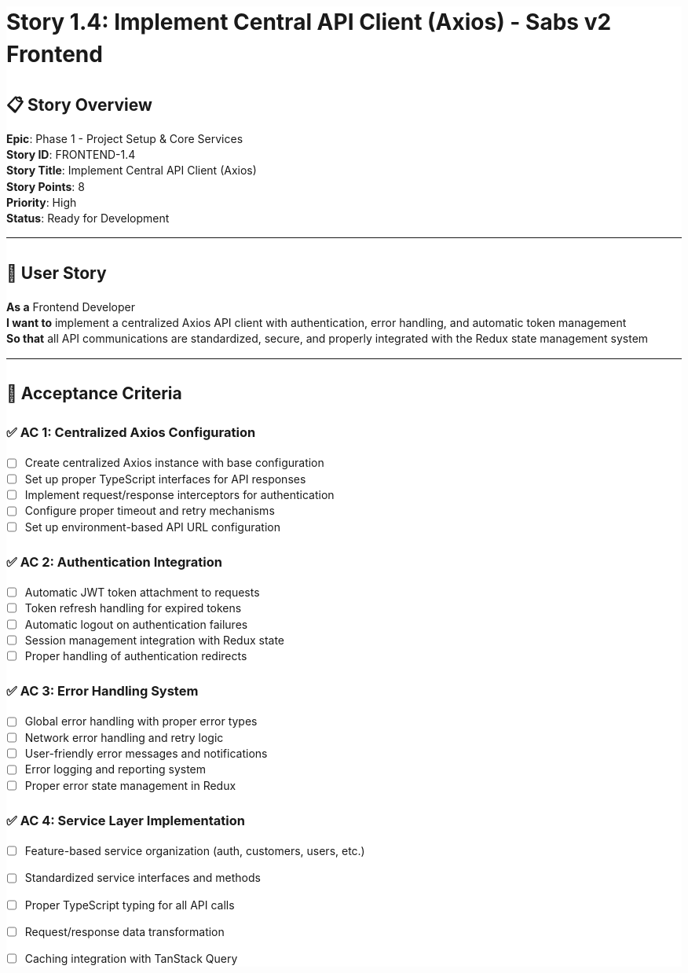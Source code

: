 # Story 1.4: Implement Central API Client (Axios) - Sabs v2 Frontend

## 📋 Story Overview

**Epic**: Phase 1 - Project Setup & Core Services  
**Story ID**: FRONTEND-1.4  
**Story Title**: Implement Central API Client (Axios)  
**Story Points**: 8  
**Priority**: High  
**Status**: Ready for Development

---

## 👤 User Story

**As a** Frontend Developer  
**I want to** implement a centralized Axios API client with authentication, error handling, and automatic token management  
**So that** all API communications are standardized, secure, and properly integrated with the Redux state management system

---

## 🎯 Acceptance Criteria

### ✅ **AC 1: Centralized Axios Configuration**
- [ ] Create centralized Axios instance with base configuration
- [ ] Set up proper TypeScript interfaces for API responses
- [ ] Implement request/response interceptors for authentication
- [ ] Configure proper timeout and retry mechanisms
- [ ] Set up environment-based API URL configuration

### ✅ **AC 2: Authentication Integration**
- [ ] Automatic JWT token attachment to requests
- [ ] Token refresh handling for expired tokens
- [ ] Automatic logout on authentication failures
- [ ] Session management integration with Redux state
- [ ] Proper handling of authentication redirects

### ✅ **AC 3: Error Handling System**
- [ ] Global error handling with proper error types
- [ ] Network error handling and retry logic
- [ ] User-friendly error messages and notifications
- [ ] Error logging and reporting system
- [ ] Proper error state management in Redux

### ✅ **AC 4: Service Layer Implementation**
- [ ] Feature-based service organization (auth, customers, users, etc.)
- [ ] Standardized service interfaces and methods
- [ ] Proper TypeScript typing for all API calls
- [ ] Request/response data transformation
- [ ] Caching integration with TanStack Query


  [key: string]: any;